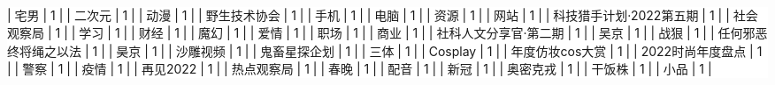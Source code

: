 | 宅男 | 1 |
| 二次元 | 1 |
| 动漫 | 1 |
| 野生技术协会 | 1 |
| 手机 | 1 |
| 电脑 | 1 |
| 资源 | 1 |
| 网站 | 1 |
| 科技猎手计划·2022第五期 | 1 |
| 社会观察局 | 1 |
| 学习 | 1 |
| 财经 | 1 |
| 魔幻 | 1 |
| 爱情 | 1 |
| 职场 | 1 |
| 商业 | 1 |
| 社科人文分享官·第二期 | 1 |
| 吴京 | 1 |
| 战狠 | 1 |
| 任何邪恶终将绳之以法 | 1 |
| 昊京 | 1 |
| 沙雕视频 | 1 |
| 鬼畜星探企划 | 1 |
| 三体 | 1 |
| Cosplay | 1 |
| 年度仿妆cos大赏 | 1 |
| 2022时尚年度盘点 | 1 |
| 警察 | 1 |
| 疫情 | 1 |
| 再见2022 | 1 |
| 热点观察局 | 1 |
| 春晚 | 1 |
| 配音 | 1 |
| 新冠 | 1 |
| 奥密克戎 | 1 |
| 干饭株 | 1 |
| 小品 | 1 |